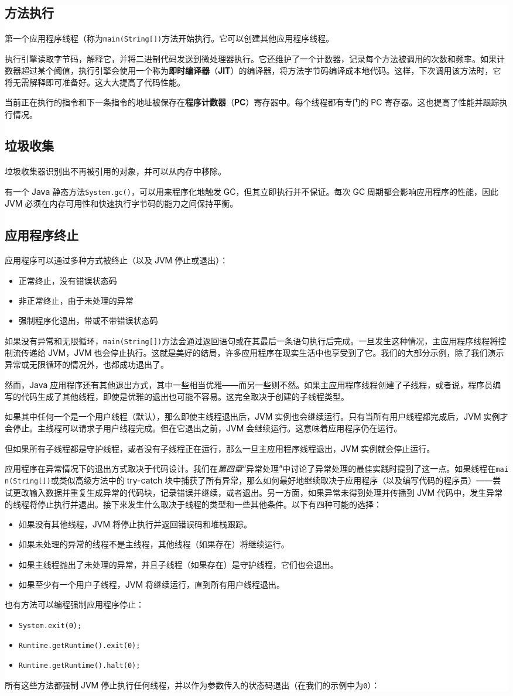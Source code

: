 ## 方法执行

第一个应用程序线程（称为`main(String[])`方法开始执行。它可以创建其他应用程序线程。

执行引擎读取字节码，解释它，并将二进制代码发送到微处理器执行。它还维护了一个计数器，记录每个方法被调用的次数和频率。如果计数器超过某个阈值，执行引擎会使用一个称为**即时编译器**（**JIT**）的编译器，将方法字节码编译成本地代码。这样，下次调用该方法时，它将无需解释即可准备好。这大大提高了代码性能。

当前正在执行的指令和下一条指令的地址被保存在**程序计数器**（**PC**）寄存器中。每个线程都有专门的 PC 寄存器。这也提高了性能并跟踪执行情况。

## 垃圾收集

垃圾收集器识别出不再被引用的对象，并可以从内存中移除。

有一个 Java 静态方法`System.gc()`，可以用来程序化地触发 GC，但其立即执行并不保证。每次 GC 周期都会影响应用程序的性能，因此 JVM 必须在内存可用性和快速执行字节码的能力之间保持平衡。

## 应用程序终止

应用程序可以通过多种方式被终止（以及 JVM 停止或退出）：

+   正常终止，没有错误状态码

+   非正常终止，由于未处理的异常

+   强制程序化退出，带或不带错误状态码

如果没有异常和无限循环，`main(String[])`方法会通过返回语句或在其最后一条语句执行后完成。一旦发生这种情况，主应用程序线程将控制流传递给 JVM，JVM 也会停止执行。这就是美好的结局，许多应用程序在现实生活中也享受到了它。我们的大部分示例，除了我们演示异常或无限循环的情况外，也都成功退出了。

然而，Java 应用程序还有其他退出方式，其中一些相当优雅——而另一些则不然。如果主应用程序线程创建了子线程，或者说，程序员编写的代码生成了其他线程，即使是优雅的退出也可能不容易。这完全取决于创建的子线程类型。

如果其中任何一个是一个用户线程（默认），那么即使主线程退出后，JVM 实例也会继续运行。只有当所有用户线程都完成后，JVM 实例才会停止。主线程可以请求子用户线程完成。但在它退出之前，JVM 会继续运行。这意味着应用程序仍在运行。

但如果所有子线程都是守护线程，或者没有子线程正在运行，那么一旦主应用程序线程退出，JVM 实例就会停止运行。

应用程序在异常情况下的退出方式取决于代码设计。我们在*第四章*“异常处理”中讨论了异常处理的最佳实践时提到了这一点。如果线程在`main(String[])`或类似高级方法中的 try-catch 块中捕获了所有异常，那么如何最好地继续取决于应用程序（以及编写代码的程序员）——尝试更改输入数据并重复生成异常的代码块，记录错误并继续，或者退出。另一方面，如果异常未得到处理并传播到 JVM 代码中，发生异常的线程将停止执行并退出。接下来发生什么取决于线程的类型和一些其他条件。以下有四种可能的选择：

+   如果没有其他线程，JVM 将停止执行并返回错误码和堆栈跟踪。

+   如果未处理的异常的线程不是主线程，其他线程（如果存在）将继续运行。

+   如果主线程抛出了未处理的异常，并且子线程（如果存在）是守护线程，它们也会退出。

+   如果至少有一个用户子线程，JVM 将继续运行，直到所有用户线程退出。

也有方法可以编程强制应用程序停止：

+   `System.exit(0);`

+   `Runtime.getRuntime().exit(0);`

+   `Runtime.getRuntime().halt(0);`

所有这些方法都强制 JVM 停止执行任何线程，并以作为参数传入的状态码退出（在我们的示例中为`0`）：
